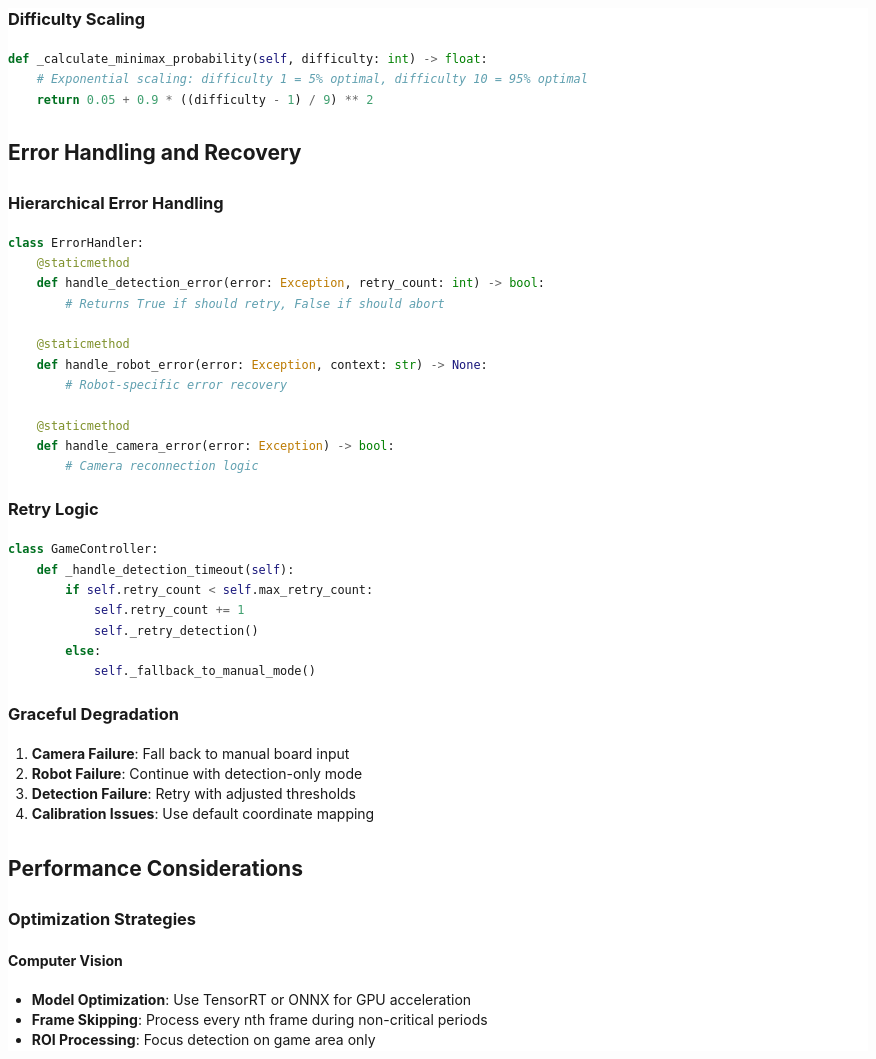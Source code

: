 ### Difficulty Scaling

```python
def _calculate_minimax_probability(self, difficulty: int) -> float:
    # Exponential scaling: difficulty 1 = 5% optimal, difficulty 10 = 95% optimal
    return 0.05 + 0.9 * ((difficulty - 1) / 9) ** 2
```

## Error Handling and Recovery

### Hierarchical Error Handling

```python
class ErrorHandler:
    @staticmethod
    def handle_detection_error(error: Exception, retry_count: int) -> bool:
        # Returns True if should retry, False if should abort
        
    @staticmethod
    def handle_robot_error(error: Exception, context: str) -> None:
        # Robot-specific error recovery
        
    @staticmethod
    def handle_camera_error(error: Exception) -> bool:
        # Camera reconnection logic
```

### Retry Logic

```python
class GameController:
    def _handle_detection_timeout(self):
        if self.retry_count < self.max_retry_count:
            self.retry_count += 1
            self._retry_detection()
        else:
            self._fallback_to_manual_mode()
```

### Graceful Degradation

1. **Camera Failure**: Fall back to manual board input
2. **Robot Failure**: Continue with detection-only mode
3. **Detection Failure**: Retry with adjusted thresholds
4. **Calibration Issues**: Use default coordinate mapping

## Performance Considerations

### Optimization Strategies

#### Computer Vision
- **Model Optimization**: Use TensorRT or ONNX for GPU acceleration
- **Frame Skipping**: Process every nth frame during non-critical periods
- **ROI Processing**: Focus detection on game area only
